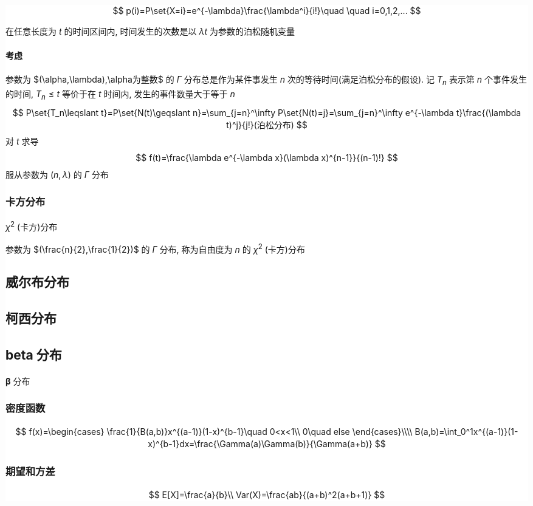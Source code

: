 $$
p(i)=P\set{X=i}=e^{-\lambda}\frac{\lambda^i}{i!}\quad \quad i=0,1,2,...
$$

在任意长度为 $t$ 的时间区间内, 时间发生的次数是以 $\lambda t$ 为参数的泊松随机变量

#### 考虑

参数为 $(\alpha,\lambda),\alpha为整数$ 的 $\Gamma$ 分布总是作为某件事发生 $n$ 次的等待时间(满足泊松分布的假设). 记 $T_n$ 表示第 $n$ 个事件发生的时间, $T_n\leqslant t$ 等价于在 $t$ 时间内, 发生的事件数量大于等于 $n$
$$
P\set{T_n\leqslant t}=P\set{N(t)\geqslant n}=\sum_{j=n}^\infty P\set{N(t)=j}=\sum_{j=n}^\infty e^{-\lambda t}\frac{(\lambda t)^j}{j!}(泊松分布)
$$
对 $t$ 求导
$$
f(t)=\frac{\lambda e^{-\lambda x}(\lambda x)^{n-1}}{(n-1)!}
$$
服从参数为 $(n,\lambda)$ 的 $\Gamma$ 分布

### 卡方分布

$\chi^2$ (卡方)分布

参数为 $(\frac{n}{2},\frac{1}{2})$ 的 $\Gamma$ 分布, 称为自由度为 $n$ 的 $\chi^2$ (卡方)分布

## 威尔布分布



## 柯西分布



## beta 分布

$\pmb{\beta}$ 分布

### 密度函数

$$
f(x)=\begin{cases}
\frac{1}{B(a,b)}x^{(a-1)}(1-x)^{b-1}\quad 0<x<1\\
0\quad else
\end{cases}\\\\
B(a,b)=\int_0^1x^{(a-1)}(1-x)^{b-1}dx=\frac{\Gamma(a)\Gamma(b)}{\Gamma(a+b)}
$$



### 期望和方差

$$
E[X]=\frac{a}{b}\\
Var(X)=\frac{ab}{(a+b)^2(a+b+1)}
$$
